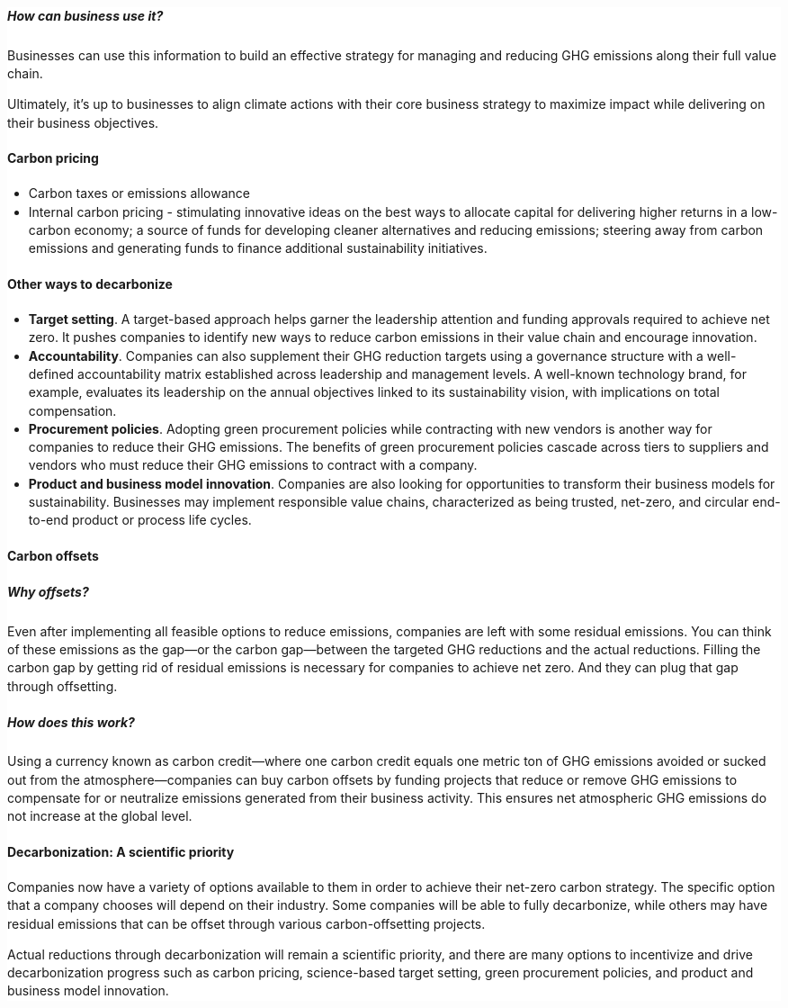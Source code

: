 ##### How can business use it?
Businesses can use this information to build an effective strategy for managing and reducing GHG emissions along their full value chain.

Ultimately, it’s up to businesses to align climate actions with their core business strategy to maximize impact while delivering on their business objectives.

#### Carbon pricing 
* Carbon taxes or emissions allowance
* Internal carbon pricing - stimulating innovative ideas on the best ways to allocate capital for delivering higher returns in a low-carbon economy; a source of funds for developing cleaner alternatives and reducing emissions; steering away from carbon emissions and generating funds to finance additional sustainability initiatives.

#### Other ways to decarbonize
* **Target setting**. A target-based approach helps garner the leadership attention and funding approvals required to achieve net zero. It pushes companies to identify new ways to reduce carbon emissions in their value chain and encourage innovation.
* **Accountability**. Companies can also supplement their GHG reduction targets using a governance structure with a well-defined accountability matrix established across leadership and management levels. A well-known technology brand, for example, evaluates its leadership on the annual objectives linked to its sustainability vision, with implications on total compensation.
* **Procurement policies**. Adopting green procurement policies while contracting with new vendors is another way for companies to reduce their GHG emissions. The benefits of green procurement policies cascade across tiers to suppliers and vendors who must reduce their GHG emissions to contract with a company. 
* **Product and business model innovation**. Companies are also looking for opportunities to transform their business models for sustainability. Businesses may implement responsible value chains, characterized as being trusted, net-zero, and circular end-to-end product or process life cycles. 

#### Carbon offsets 
##### Why offsets?
Even after implementing all feasible options to reduce emissions, companies are left with some residual emissions. You can think of these emissions as the gap—or the carbon gap—between the targeted GHG reductions and the actual reductions. Filling the carbon gap by getting rid of residual emissions is necessary for companies to achieve net zero. And they can plug that gap through offsetting. 

##### How does this work?
Using a currency known as carbon credit—where one carbon credit equals one metric ton of GHG emissions avoided or sucked out from the atmosphere—companies can buy carbon offsets by funding projects that reduce or remove GHG emissions to compensate for or neutralize emissions generated from their business activity. This ensures net atmospheric GHG emissions do not increase at the global level. 

#### Decarbonization: A scientific priority 
Companies now have a variety of options available to them in order to achieve their net-zero carbon strategy. The specific option that a company chooses will depend on their industry. Some companies will be able to fully decarbonize, while others may have residual emissions that can be offset through various carbon-offsetting projects. 

Actual reductions through decarbonization will remain a scientific priority, and there are many options to incentivize and drive decarbonization progress such as carbon pricing, science-based target setting, green procurement policies, and product and business model innovation.
